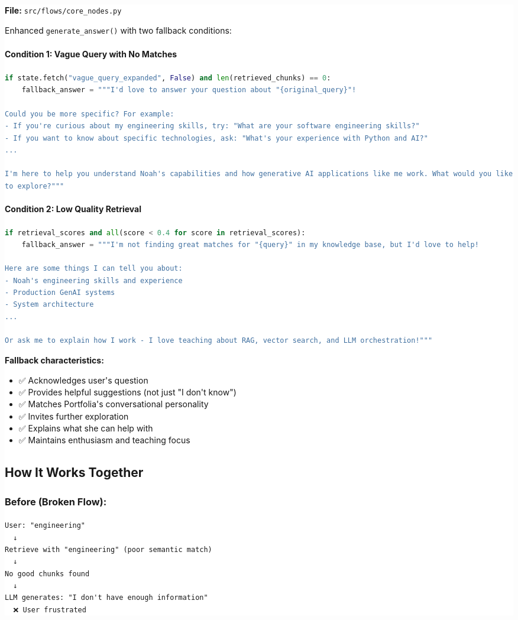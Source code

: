 **File:** `src/flows/core_nodes.py`

Enhanced `generate_answer()` with two fallback conditions:

#### Condition 1: Vague Query with No Matches
```python
if state.fetch("vague_query_expanded", False) and len(retrieved_chunks) == 0:
    fallback_answer = """I'd love to answer your question about "{original_query}"! 

Could you be more specific? For example:
- If you're curious about my engineering skills, try: "What are your software engineering skills?"
- If you want to know about specific technologies, ask: "What's your experience with Python and AI?"
...

I'm here to help you understand Noah's capabilities and how generative AI applications like me work. What would you like to explore?"""
```

#### Condition 2: Low Quality Retrieval
```python
if retrieval_scores and all(score < 0.4 for score in retrieval_scores):
    fallback_answer = """I'm not finding great matches for "{query}" in my knowledge base, but I'd love to help!

Here are some things I can tell you about:
- Noah's engineering skills and experience
- Production GenAI systems
- System architecture
...

Or ask me to explain how I work - I love teaching about RAG, vector search, and LLM orchestration!"""
```

**Fallback characteristics:**
- ✅ Acknowledges user's question
- ✅ Provides helpful suggestions (not just "I don't know")
- ✅ Matches Portfolia's conversational personality
- ✅ Invites further exploration
- ✅ Explains what she can help with
- ✅ Maintains enthusiasm and teaching focus

## How It Works Together

### Before (Broken Flow):
```
User: "engineering"
  ↓
Retrieve with "engineering" (poor semantic match)
  ↓
No good chunks found
  ↓
LLM generates: "I don't have enough information"
  ❌ User frustrated
```
